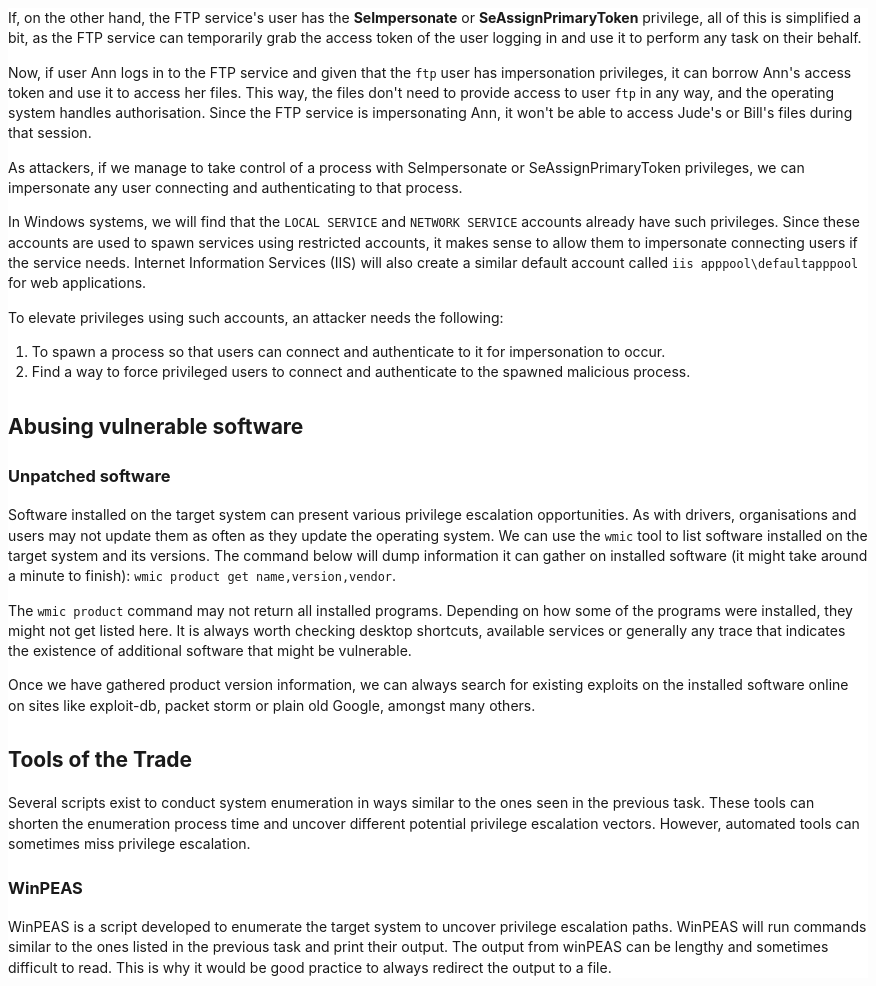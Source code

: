 If, on the other hand, the FTP service's user has the **SeImpersonate** or **SeAssignPrimaryToken** privilege, all of this is simplified a bit, as the FTP service can temporarily grab the access token of the user logging in and use it to perform any task on their behalf.

Now, if user Ann logs in to the FTP service and given that the `ftp` user has impersonation privileges, it can borrow Ann's access token and use it to access her files. This way, the files don't need to provide access to user `ftp` in any way, and the operating system handles authorisation. Since the FTP service is impersonating Ann, it won't be able to access Jude's or Bill's files during that session.

As attackers, if we manage to take control of a process with SeImpersonate or SeAssignPrimaryToken privileges, we can impersonate any user connecting and authenticating to that process.

In Windows systems, we will find that the `LOCAL SERVICE` and `NETWORK SERVICE` accounts already have such privileges. Since these accounts are used to spawn services using restricted accounts, it makes sense to allow them to impersonate connecting users if the service needs. Internet Information Services (IIS) will also create a similar default account called `iis apppool\defaultapppool` for web applications.

To elevate privileges using such accounts, an attacker needs the following:
1. To spawn a process so that users can connect and authenticate to it for impersonation to occur.
2. Find a way to force privileged users to connect and authenticate to the spawned malicious process.

## Abusing vulnerable software

### Unpatched software

Software installed on the target system can present various privilege escalation opportunities. As with drivers, organisations and users may not update them as often as they update the operating system. We can use the `wmic` tool to list software installed on the target system and its versions. The command below will dump information it can gather on installed software (it might take around a minute to finish): `wmic product get name,version,vendor`.

The `wmic product` command may not return all installed programs. Depending on how some of the programs were installed, they might not get listed here. It is always worth checking desktop shortcuts, available services or generally any trace that indicates the existence of additional software that might be vulnerable.

Once we have gathered product version information, we can always search for existing exploits on the installed software online on sites like exploit-db, packet storm or plain old Google, amongst many others.

## Tools of the Trade

Several scripts exist to conduct system enumeration in ways similar to the ones seen in the previous task. These tools can shorten the enumeration process time and uncover different potential privilege escalation vectors. However, automated tools can sometimes miss privilege escalation.

### WinPEAS

WinPEAS is a script developed to enumerate the target system to uncover privilege escalation paths. WinPEAS will run commands similar to the ones listed in the previous task and print their output. The output from winPEAS can be lengthy and sometimes difficult to read. This is why it would be good practice to always redirect the output to a file.
